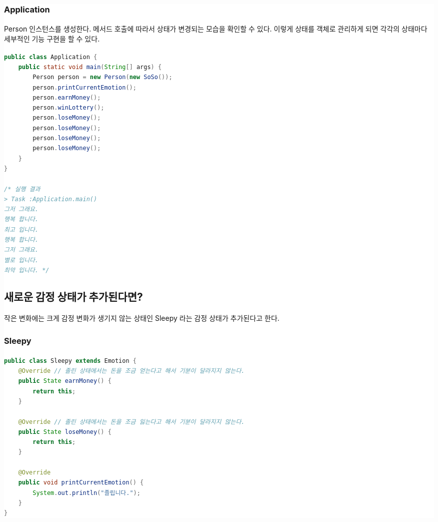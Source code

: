 

### Application

Person 인스턴스를 생성한다. 메서드 호출에 따라서 상태가 변경되는 모습을 확인할 수 있다. 이렇게 상태를 객체로 관리하게 되면 각각의 상태마다 세부적인 기능 구현을 할 수 있다.

```java
public class Application {
    public static void main(String[] args) {
        Person person = new Person(new SoSo());
        person.printCurrentEmotion();
        person.earnMoney();
        person.winLottery();
        person.loseMoney();
        person.loseMoney();
        person.loseMoney();
        person.loseMoney();
    }
}

/* 실행 결과
> Task :Application.main()
그저 그래요.
행복 합니다.
최고 입니다.
행복 합니다.
그저 그래요.
별로 입니다.
최악 입니다. */
```



## 새로운 감정 상태가 추가된다면?

작은 변화에는 크게 감정 변화가 생기지 않는 상태인 Sleepy 라는 감정 상태가 추가된다고 한다.

### Sleepy

```java
public class Sleepy extends Emotion {
    @Override // 졸린 상태에서는 돈을 조금 얻는다고 해서 기분이 달라지지 않는다.
    public State earnMoney() {
        return this;
    }

    @Override // 졸린 상태에서는 돈을 조금 잃는다고 해서 기분이 달라지지 않는다.
    public State loseMoney() {
        return this;
    }

    @Override
    public void printCurrentEmotion() {
        System.out.println("졸립니다.");
    }
}
```
